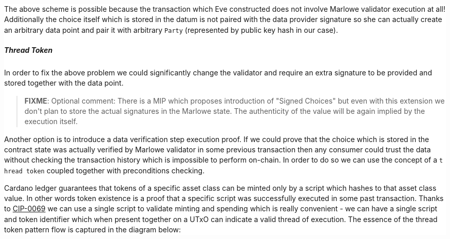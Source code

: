 The above scheme is possible because the transaction which Eve constructed does not involve Marlowe validator execution at all! Additionally the choice itself which is stored in the datum is not paired with the data provider signature so she can actually create an arbitrary data point and pair it with arbitrary `Party` (represented by public key hash in our case).

##### Thread Token

In order to fix the above problem we could significantly change the validator and require an extra signature to be provided and stored together with the data point.

> **FIXME**: Optional comment:
> There is a MIP which proposes introduction of "Signed Choices" but even with this extension we don't plan to store the actual signatures in the Marlowe state. The authenticity of the value will be again implied by the execution itself.

Another option is to introduce a data verification step execution proof. If we could prove that the choice which is stored in the contract state was actually verified by Marlowe validator in some previous transaction then any consumer could trust the data without checking the transaction history which is impossible to perform on-chain. In order to do so we can use the concept of a `thread token` coupled together with preconditions checking.

Cardano ledger guarantees that tokens of a specific asset class can be minted only by a script which hashes to that asset class value. In other words token existence is a proof that a specific script was successfully executed in some past transaction. Thanks to [CIP-0069](https://github.com/cardano-foundation/CIPs/tree/master/CIP-0069) we can use a single script to validate minting and spending which is really convenient - we can have a single script and token identifier which when present together on a UTxO can indicate a valid thread of execution. The essence of the thread token pattern flow is captured in the diagram below:
